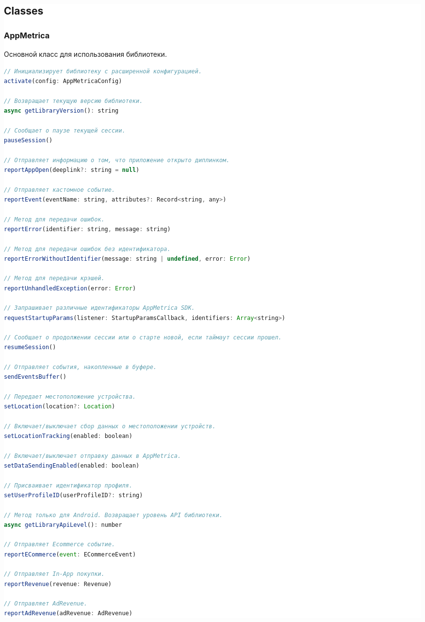 ## Classes
### AppMetrica

Основной класс для использования библиотеки.

```javascript 
// Инициализирует библиотеку с расширенной конфигурацией.
activate(config: AppMetricaConfig)

// Возвращает текущую версию библиотеки.
async getLibraryVersion(): string

// Сообщает о паузе текущей сессии.
pauseSession()

// Отправляет информацию о том, что приложение открыто диплинком.
reportAppOpen(deeplink?: string = null)

// Отправляет кастомное событие.
reportEvent(eventName: string, attributes?: Record<string, any>)

// Метод для передачи ошибок.
reportError(identifier: string, message: string)

// Метод для передачи ошибок без идентификатора.
reportErrorWithoutIdentifier(message: string | undefined, error: Error)

// Метод для передачи крэшей.
reportUnhandledException(error: Error)

// Запрашивает различные идентификаторы AppMetrica SDK.
requestStartupParams(listener: StartupParamsCallback, identifiers: Array<string>)

// Сообщает о продолжении сессии или о старте новой, если таймаут сессии прошел.
resumeSession()

// Отправляет события, накопленные в буфере.
sendEventsBuffer()

// Передает местоположение устройства.
setLocation(location?: Location)

// Включает/выключает сбор данных о местоположении устройств.
setLocationTracking(enabled: boolean)

// Включает/выключает отправку данных в AppMetrica.
setDataSendingEnabled(enabled: boolean)

// Присваивает идентификатор профиля.
setUserProfileID(userProfileID?: string)

// Метод только для Android. Возвращает уровень API библиотеки.
async getLibraryApiLevel(): number

// Отправляет Ecommerce событие.
reportECommerce(event: ECommerceEvent)

// Отправляет In-App покупки.
reportRevenue(revenue: Revenue)

// Отправляет AdRevenue.
reportAdRevenue(adRevenue: AdRevenue)

```